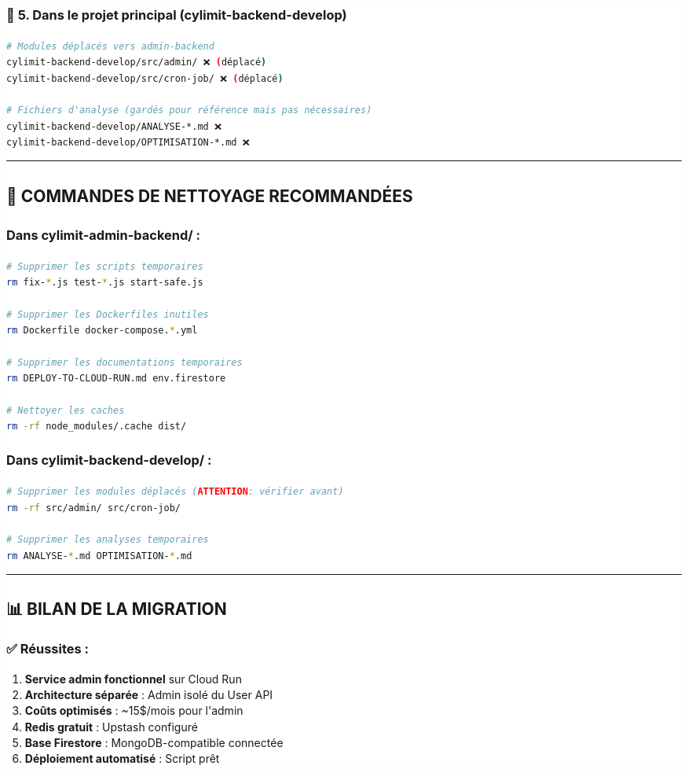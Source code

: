 ### 📁 **5. Dans le projet principal (cylimit-backend-develop)**
```bash
# Modules déplacés vers admin-backend
cylimit-backend-develop/src/admin/ ❌ (déplacé)
cylimit-backend-develop/src/cron-job/ ❌ (déplacé)

# Fichiers d'analyse (gardés pour référence mais pas nécessaires)
cylimit-backend-develop/ANALYSE-*.md ❌
cylimit-backend-develop/OPTIMISATION-*.md ❌
```

---

## 🧹 **COMMANDES DE NETTOYAGE RECOMMANDÉES**

### **Dans cylimit-admin-backend/ :**
```bash
# Supprimer les scripts temporaires
rm fix-*.js test-*.js start-safe.js

# Supprimer les Dockerfiles inutiles
rm Dockerfile docker-compose.*.yml

# Supprimer les documentations temporaires
rm DEPLOY-TO-CLOUD-RUN.md env.firestore

# Nettoyer les caches
rm -rf node_modules/.cache dist/
```

### **Dans cylimit-backend-develop/ :**
```bash
# Supprimer les modules déplacés (ATTENTION: vérifier avant)
rm -rf src/admin/ src/cron-job/

# Supprimer les analyses temporaires
rm ANALYSE-*.md OPTIMISATION-*.md
```

---

## 📊 **BILAN DE LA MIGRATION**

### ✅ **Réussites :**
1. **Service admin fonctionnel** sur Cloud Run
2. **Architecture séparée** : Admin isolé du User API
3. **Coûts optimisés** : ~15$/mois pour l'admin
4. **Redis gratuit** : Upstash configuré
5. **Base Firestore** : MongoDB-compatible connectée
6. **Déploiement automatisé** : Script prêt
